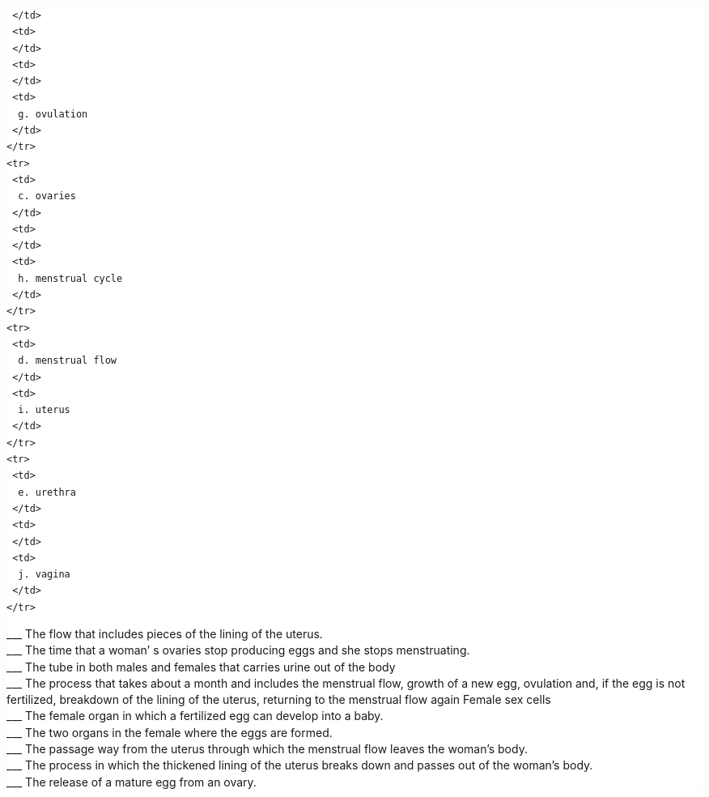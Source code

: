      </td>
     <td>
     </td>
     <td>
     </td>
     <td>
      g. ovulation
     </td>
    </tr>
    <tr>
     <td>
      c. ovaries
     </td>
     <td>
     </td>
     <td>
      h. menstrual cycle
     </td>
    </tr>
    <tr>
     <td>
      d. menstrual flow
     </td>
     <td>
      i. uterus
     </td>
    </tr>
    <tr>
     <td>
      e. urethra
     </td>
     <td>
     </td>
     <td>
      j. vagina
     </td>
    </tr>
   </table>
   <dt>
    ___ The flow that includes pieces of the lining of the uterus.
    <dt>
     ___
     <i>
     </i>
     The time that a woman’ s ovaries stop producing eggs and she stops menstruating.
     <dt>
      ___ The tube in both males and females that carries urine out of the body
      <dt>
       ___ The process that takes about a month and includes the menstrual flow, growth of a new egg, ovulation and, if the egg is not fertilized, breakdown of the lining of the uterus, returning to the menstrual flow again Female sex cells
       <dt>
        ___ The female organ in which a fertilized egg can develop into a baby.
        <dt>
         ___ The two organs in the female where the eggs are formed.
         <dt>
          ___ The passage way from the uterus through which the menstrual flow leaves the woman’s body.
          <dt>
           ___ The process in which the thickened lining of the uterus breaks down and passes out of the woman’s body.
           <dt>
            ___ The release of a mature egg from an ovary.
           </dt>